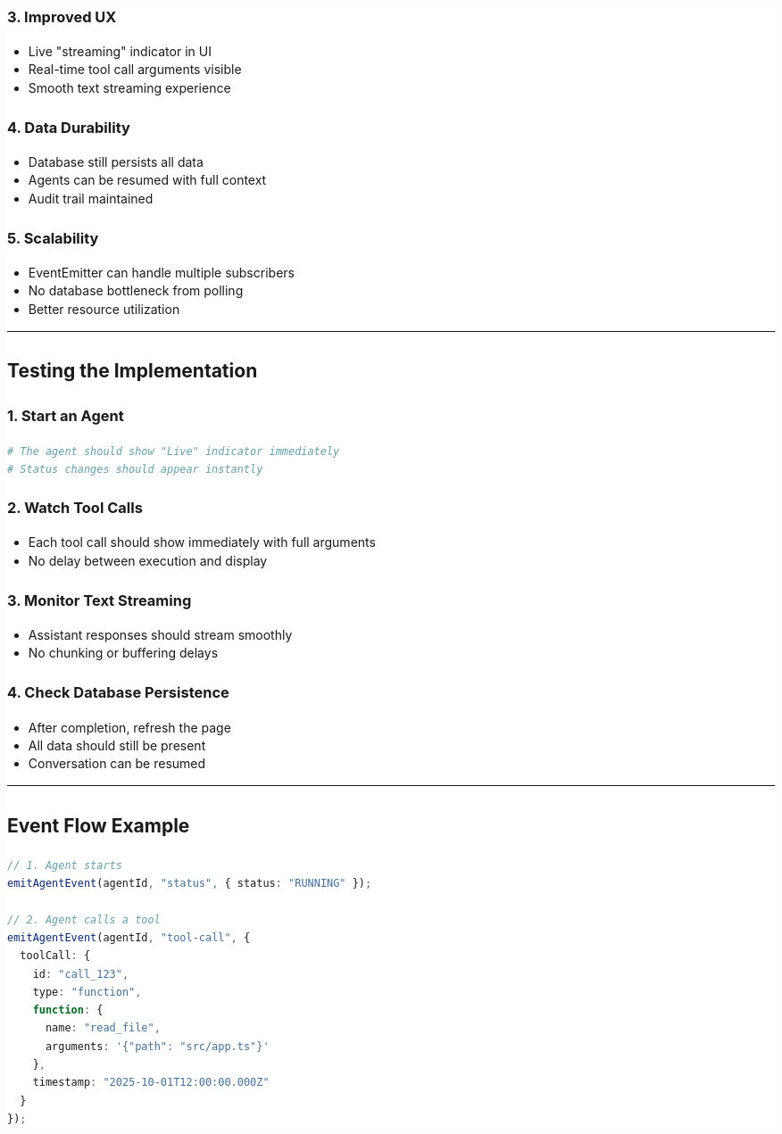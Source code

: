 ### 3. **Improved UX**

- Live "streaming" indicator in UI
- Real-time tool call arguments visible
- Smooth text streaming experience

### 4. **Data Durability**

- Database still persists all data
- Agents can be resumed with full context
- Audit trail maintained

### 5. **Scalability**

- EventEmitter can handle multiple subscribers
- No database bottleneck from polling
- Better resource utilization

---

## Testing the Implementation

### 1. Start an Agent

```bash
# The agent should show "Live" indicator immediately
# Status changes should appear instantly
```

### 2. Watch Tool Calls

- Each tool call should show immediately with full arguments
- No delay between execution and display

### 3. Monitor Text Streaming

- Assistant responses should stream smoothly
- No chunking or buffering delays

### 4. Check Database Persistence

- After completion, refresh the page
- All data should still be present
- Conversation can be resumed

---

## Event Flow Example

```typescript
// 1. Agent starts
emitAgentEvent(agentId, "status", { status: "RUNNING" });

// 2. Agent calls a tool
emitAgentEvent(agentId, "tool-call", {
  toolCall: {
    id: "call_123",
    type: "function",
    function: {
      name: "read_file",
      arguments: '{"path": "src/app.ts"}'
    },
    timestamp: "2025-10-01T12:00:00.000Z"
  }
});
```